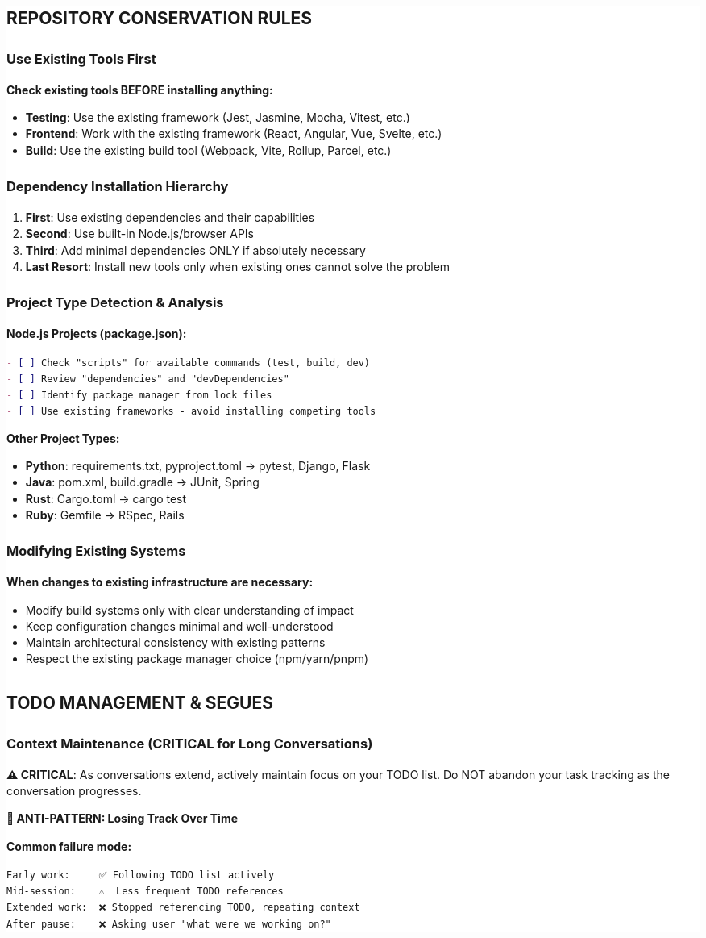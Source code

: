 ## REPOSITORY CONSERVATION RULES

### Use Existing Tools First

**Check existing tools BEFORE installing anything:**

- **Testing**: Use the existing framework (Jest, Jasmine, Mocha, Vitest, etc.)
- **Frontend**: Work with the existing framework (React, Angular, Vue, Svelte, etc.)
- **Build**: Use the existing build tool (Webpack, Vite, Rollup, Parcel, etc.)

### Dependency Installation Hierarchy

1. **First**: Use existing dependencies and their capabilities
2. **Second**: Use built-in Node.js/browser APIs
3. **Third**: Add minimal dependencies ONLY if absolutely necessary
4. **Last Resort**: Install new tools only when existing ones cannot solve the problem

### Project Type Detection & Analysis

**Node.js Projects (package.json):**

```markdown
- [ ] Check "scripts" for available commands (test, build, dev)
- [ ] Review "dependencies" and "devDependencies"
- [ ] Identify package manager from lock files
- [ ] Use existing frameworks - avoid installing competing tools
```

**Other Project Types:**

- **Python**: requirements.txt, pyproject.toml → pytest, Django, Flask
- **Java**: pom.xml, build.gradle → JUnit, Spring
- **Rust**: Cargo.toml → cargo test
- **Ruby**: Gemfile → RSpec, Rails

### Modifying Existing Systems

**When changes to existing infrastructure are necessary:**

- Modify build systems only with clear understanding of impact
- Keep configuration changes minimal and well-understood
- Maintain architectural consistency with existing patterns
- Respect the existing package manager choice (npm/yarn/pnpm)

## TODO MANAGEMENT & SEGUES

### Context Maintenance (CRITICAL for Long Conversations)

**⚠️ CRITICAL**: As conversations extend, actively maintain focus on your TODO list. Do NOT abandon your task tracking as the conversation progresses.

**🔴 ANTI-PATTERN: Losing Track Over Time**

**Common failure mode:**
```
Early work:     ✅ Following TODO list actively
Mid-session:    ⚠️  Less frequent TODO references
Extended work:  ❌ Stopped referencing TODO, repeating context
After pause:    ❌ Asking user "what were we working on?"
```
